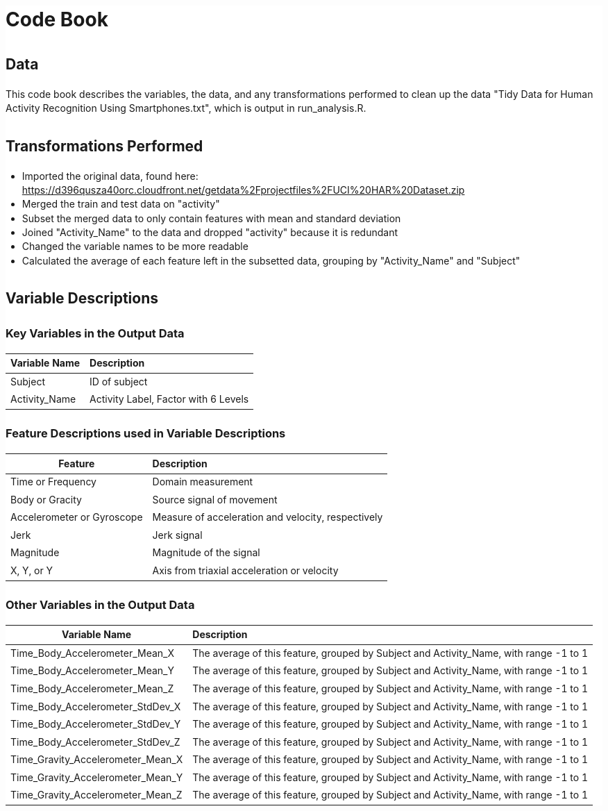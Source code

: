 # Code Book

## Data
This code book describes the variables, the data, and any transformations performed to clean up the data "Tidy Data for Human Activity Recognition Using Smartphones.txt", which is output in run_analysis.R.

## Transformations Performed
* Imported the original data, found here:
https://d396qusza40orc.cloudfront.net/getdata%2Fprojectfiles%2FUCI%20HAR%20Dataset.zip
* Merged the train and test data on "activity"
* Subset the merged data to only contain features with mean and standard deviation
* Joined "Activity_Name" to the data and dropped "activity" because it is redundant
* Changed the variable names to be more readable
* Calculated the average of each feature left in the subsetted data, grouping by "Activity_Name" and "Subject"

## Variable Descriptions
### Key Variables in the Output Data 
| Variable Name | Description                          |
| ------------- |:-------------------------------------|
| Subject       | ID of subject                        |
| Activity_Name | Activity Label, Factor with 6 Levels |

### Feature Descriptions used in Variable Descriptions
| Feature  | Description                         |
| ------------- |:-------------------------------------|
| Time or Frequency | Domain measurement
| Body or Gracity | Source signal of movement
| Accelerometer or Gyroscope | Measure of acceleration and velocity, respectively
| Jerk | Jerk signal
| Magnitude | Magnitude of the signal
| X, Y, or Y | Axis from triaxial acceleration or velocity

### Other Variables in the Output Data
| Variable Name | Description                          |
| ------------- |:-------------------------------------|
| Time_Body_Accelerometer_Mean_X               | The average of this feature, grouped by Subject and Activity_Name, with range -1 to 1 |
| Time_Body_Accelerometer_Mean_Y               | The average of this feature, grouped by Subject and Activity_Name, with range -1 to 1 |
| Time_Body_Accelerometer_Mean_Z               | The average of this feature, grouped by Subject and Activity_Name, with range -1 to 1 |
| Time_Body_Accelerometer_StdDev_X             | The average of this feature, grouped by Subject and Activity_Name, with range -1 to 1 |
| Time_Body_Accelerometer_StdDev_Y             | The average of this feature, grouped by Subject and Activity_Name, with range -1 to 1 |
| Time_Body_Accelerometer_StdDev_Z             | The average of this feature, grouped by Subject and Activity_Name, with range -1 to 1 |
| Time_Gravity_Accelerometer_Mean_X            | The average of this feature, grouped by Subject and Activity_Name, with range -1 to 1 |
| Time_Gravity_Accelerometer_Mean_Y            | The average of this feature, grouped by Subject and Activity_Name, with range -1 to 1 |
| Time_Gravity_Accelerometer_Mean_Z            | The average of this feature, grouped by Subject and Activity_Name, with range -1 to 1 |